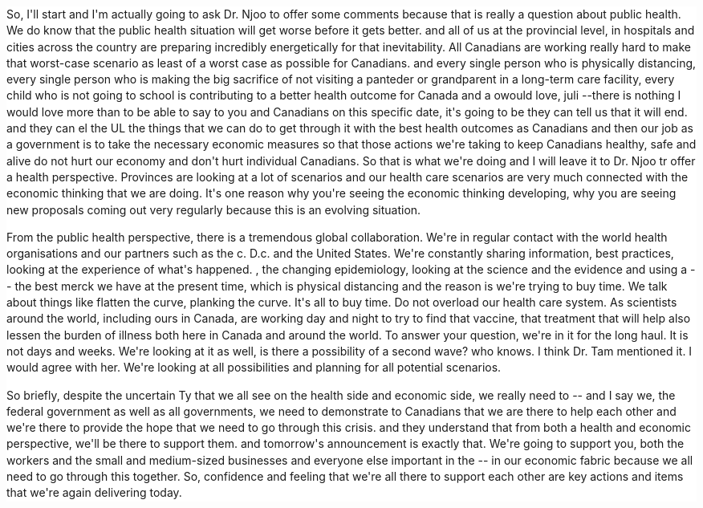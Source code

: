 

So, I'll start and I'm actually going to ask Dr. Njoo to offer some comments because that is really a question about public health.
We do know that the public health situation will get worse before it gets better.
and all of us at the provincial level, in hospitals and cities across the country are preparing incredibly energetically for that inevitability.
All Canadians are working really hard to make that worst-case scenario as least of a worst case as possible for Canadians.
and every single person who is physically distancing, every single person who is making the big sacrifice of not visiting a panteder or grandparent in a long-term care facility, every child who is not going to school is contributing to a better health outcome for Canada and a owould love, juli --there is nothing I would love more than to be able to say to you and Canadians on this specific date, it's going to be they can tell us that it will end.
and they can el the UL the things that we can do to get through it with the best health outcomes as Canadians and then our job as a government is to take the necessary economic measures so that those actions we're taking to keep Canadians healthy, safe and alive do not hurt our economy and don't hurt individual Canadians.
So that is what we're doing and I will leave it to Dr. Njoo tr offer a health perspective.
Provinces are looking at a lot of scenarios and our health care scenarios are very much connected with the economic thinking that we are doing.
It's one reason why you're seeing the economic thinking developing, why you are seeing new proposals coming out very regularly because this is an evolving situation.



From the public health perspective, there is a tremendous global collaboration.
We're in regular contact with the world health organisations and our partners such as the c. D.c. and the United States.
We're constantly sharing information, best practices, looking at the experience of what's happened.
, the changing epidemiology, looking at the science and the evidence and using a -- the best merck we have at the present time, which is physical distancing and the reason is we're trying to buy time.
We talk about things like flatten the curve, planking the curve.
It's all to buy time.
Do not overload our health care system.
As scientists around the world, including ours in Canada, are working day and night to try to find that vaccine, that treatment that will help also lessen the burden of illness both here in Canada and around the world.
To answer your question, we're in it for the long haul.
It is not days and weeks.
We're looking at it as well, is there a possibility of a second wave? who knows.
I think Dr. Tam mentioned it. I would agree with her.
We're looking at all possibilities and planning for all potential scenarios.



So briefly, despite the uncertain Ty that we all see on the health side and economic side, we really need to -- and I say we, the federal government as well as all governments, we need to demonstrate to Canadians that we are there to help each other and we're there to provide the hope that we need to go through this crisis.
and they understand that from both a health and economic perspective, we'll be there to support them.
and tomorrow's announcement is exactly that.
We're going to support you, both the workers and the small and medium-sized businesses and everyone else important in the -- in our economic fabric because we all need to go through this together.
So, confidence and feeling that we're all there to support each other are key actions and items that we're again delivering today.
